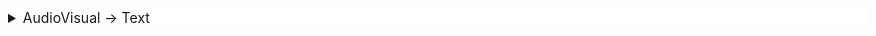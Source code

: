 </details>

<details>
<summary>AudioVisual -> Text</summary>

<table>
  <thead>
    <tr>
      <th>Datasets</th>
      <th>Previous Open-source SoTA</th>
      <th>Gemini-2.5-Flash</th>
      <th>Qwen2.5-Omni</th>
      <th>Qwen3-Omni-30B-A3B-Instruct</th>
      <th>Qwen3-Omni-Flash-Instruct</th>
    </tr>
  </thead>
  <tbody>
    <tr>
      <td>WorldSense</td>
